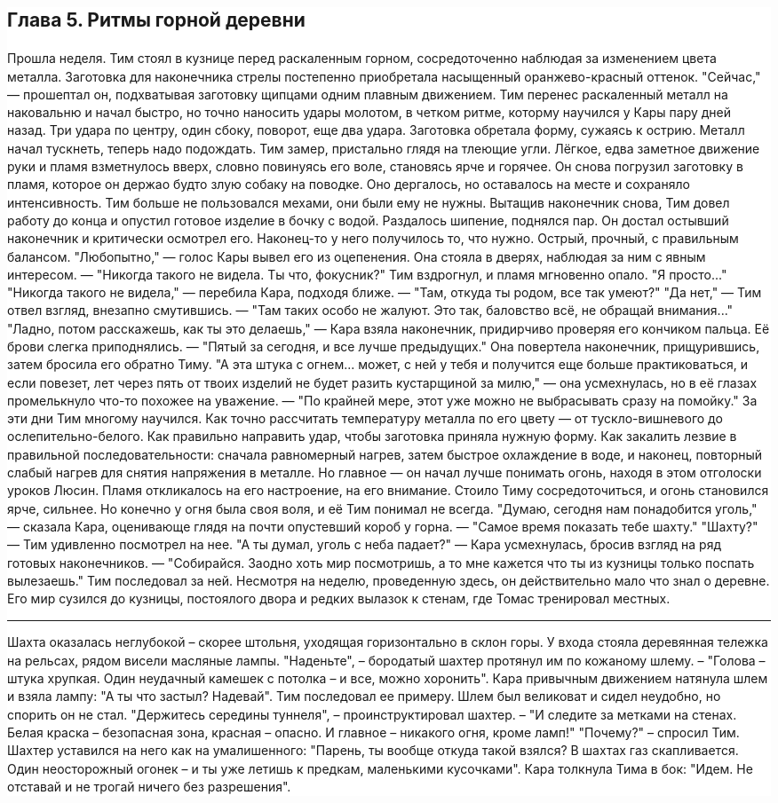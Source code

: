 ## Глава 5. Ритмы горной деревни

Прошла неделя. Тим стоял в кузнице перед раскаленным горном, сосредоточенно наблюдая за изменением цвета металла. Заготовка для наконечника стрелы постепенно приобретала насыщенный оранжево-красный оттенок.
"Сейчас," — прошептал он, подхватывая заготовку щипцами одним плавным движением.
Тим перенес раскаленный металл на наковальню и начал быстро, но точно наносить удары молотом, в четком ритме, которму научился у Кары пару дней назад. Три удара по центру, один сбоку, поворот, еще два удара. Заготовка обретала форму, сужаясь к острию.
Металл начал тускнеть, теперь надо подождать. Тим замер, пристально глядя на тлеющие угли. Лёгкое, едва заметное движение руки и пламя  взметнулось вверх, словно повинуясь его воле, становясь ярче и горячее. 
Он снова погрузил заготовку в пламя, которое он держао будто злую собаку на поводке. Оно дергалось, но оставалось на месте и сохраняло интенсивность. Тим больше не пользовался мехами, они были ему не нужны.
Вытащив наконечник снова, Тим довел работу до конца и опустил готовое изделие в бочку с водой. Раздалось шипение, поднялся пар. Он достал остывший наконечник и критически осмотрел его. Наконец-то у него получилось то, что нужно. Острый, прочный, с правильным балансом.
"Любопытно," — голос Кары вывел его из оцепенения. Она стояла в дверях, наблюдая за ним с явным интересом. — "Никогда такого не видела. Ты что, фокусник?"
Тим вздрогнул, и пламя мгновенно опало. "Я просто..."
"Никогда такого не видела," — перебила Кара, подходя ближе. — "Там, откуда ты родом, все так умеют?"
"Да нет," — Тим отвел взгляд, внезапно смутившись. — "Там таких особо не жалуют. Это так, баловство всё, не обращай внимания..."
"Ладно, потом расскажешь, как ты это делаешь," — Кара взяла наконечник, придирчиво проверяя его кончиком пальца. Её брови слегка приподнялись. — "Пятый за сегодня, и все лучше предыдущих."
Она повертела наконечник, прищурившись, затем бросила его обратно Тиму.
"А эта штука с огнем... может, с ней у тебя и получится еще больше практиковаться, и если повезет, лет через пять от твоих изделий не будет разить кустарщиной за милю," — она усмехнулась, но в её глазах промелькнуло что-то похожее на уважение. — "По крайней мере, этот уже можно не выбрасывать сразу на помойку."
За эти дни Тим многому научился. Как точно рассчитать температуру металла по его цвету — от тускло-вишневого до ослепительно-белого. Как правильно направить удар, чтобы заготовка приняла нужную форму. Как закалить лезвие в правильной последовательности: сначала равномерный нагрев, затем быстрое охлаждение в воде, и наконец, повторный слабый нагрев для снятия напряжения в металле.
Но главное — он начал лучше понимать огонь, находя в этом отголоски уроков Люсин. Пламя откликалось на его настроение, на его внимание. Стоило Тиму сосредоточиться, и огонь становился ярче, сильнее. Но конечно у огня была своя воля, и её Тим понимал не всегда. 
"Думаю, сегодня нам понадобится уголь," — сказала Кара, оценивающе глядя на почти опустевший короб у горна. — "Самое время показать тебе шахту."
"Шахту?" — Тим удивленно посмотрел на нее.
"А ты думал, уголь с неба падает?" — Кара усмехнулась, бросив взгляд на ряд готовых наконечников. — "Собирайся. Заодно хоть мир посмотришь, а то мне кажется что ты из кузницы только поспать вылезаешь."
Тим последовал за ней. Несмотря на неделю, проведенную здесь, он действительно мало что знал о деревне. Его мир сузился до кузницы, постоялого двора и редких вылазок к стенам, где Томас тренировал местных. 
***
Шахта оказалась неглубокой – скорее штольня, уходящая горизонтально в склон горы. У входа стояла деревянная тележка на рельсах, рядом висели масляные лампы. 
"Наденьте", – бородатый шахтер протянул им по кожаному шлему. – "Голова – штука хрупкая. Один неудачный камешек с потолка – и все, можно хоронить".
Кара привычным движением натянула шлем и взяла лампу: "А ты что застыл? Надевай".
Тим последовал ее примеру. Шлем был великоват и сидел неудобно, но спорить он не стал.
"Держитесь середины туннеля", – проинструктировал шахтер. – "И следите за метками на стенах. Белая краска – безопасная зона, красная – опасно. И главное – никакого огня, кроме ламп!"
"Почему?" – спросил Тим.
Шахтер уставился на него как на умалишенного: "Парень, ты вообще откуда такой взялся? В шахтах газ скапливается. Один неосторожный огонек – и ты уже летишь к предкам, маленькими кусочками".
Кара толкнула Тима в бок: "Идем. Не отставай и не трогай ничего без разрешения".